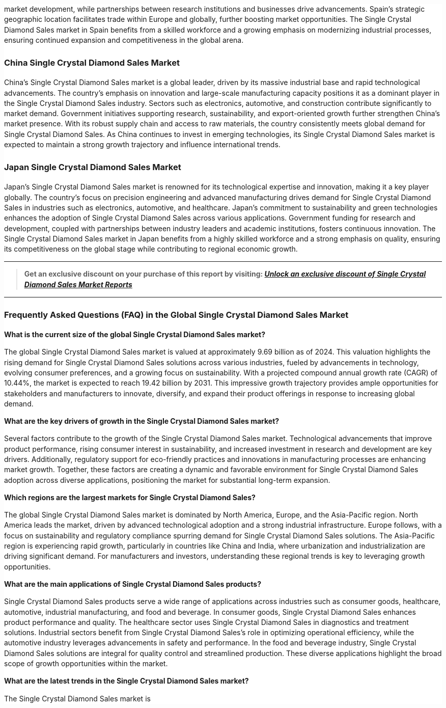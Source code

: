 market development, while partnerships between research institutions and businesses drive advancements. Spain&rsquo;s strategic geographic location facilitates trade within Europe and globally, further boosting market opportunities. The Single Crystal Diamond Sales market in Spain benefits from a skilled workforce and a growing emphasis on modernizing industrial processes, ensuring continued expansion and competitiveness in the global arena.</p><h3>China Single Crystal Diamond Sales Market</h3><p>China&rsquo;s Single Crystal Diamond Sales market is a global leader, driven by its massive industrial base and rapid technological advancements. The country&rsquo;s emphasis on innovation and large-scale manufacturing capacity positions it as a dominant player in the Single Crystal Diamond Sales industry. Sectors such as electronics, automotive, and construction contribute significantly to market demand. Government initiatives supporting research, sustainability, and export-oriented growth further strengthen China&rsquo;s market presence. With its robust supply chain and access to raw materials, the country consistently meets global demand for Single Crystal Diamond Sales. As China continues to invest in emerging technologies, its Single Crystal Diamond Sales market is expected to maintain a strong growth trajectory and influence international trends.</p><h3>Japan Single Crystal Diamond Sales Market</h3><p>Japan&rsquo;s Single Crystal Diamond Sales market is renowned for its technological expertise and innovation, making it a key player globally. The country&rsquo;s focus on precision engineering and advanced manufacturing drives demand for Single Crystal Diamond Sales in industries such as electronics, automotive, and healthcare. Japan&rsquo;s commitment to sustainability and green technologies enhances the adoption of Single Crystal Diamond Sales across various applications. Government funding for research and development, coupled with partnerships between industry leaders and academic institutions, fosters continuous innovation. The Single Crystal Diamond Sales market in Japan benefits from a highly skilled workforce and a strong emphasis on quality, ensuring its competitiveness on the global stage while contributing to regional economic growth.</p><hr /><blockquote><p><strong>Get an exclusive discount on your purchase of this report by visiting: <em><a href="://marketresearchpulse.com/ask-for-discount/34771?utm_source=Github&amp;utm_medium=029">Unlock an exclusive discount of Single Crystal Diamond Sales Market Reports</a></em>&nbsp;</strong></p></blockquote><hr /><h3>Frequently Asked Questions (FAQ) in the Global Single Crystal Diamond Sales Market</h3><p><strong>What is the current size of the global Single Crystal Diamond Sales market?</strong></p><p>The global Single Crystal Diamond Sales market is valued at approximately 9.69 billion as of 2024. This valuation highlights the rising demand for Single Crystal Diamond Sales solutions across various industries, fueled by advancements in technology, evolving consumer preferences, and a growing focus on sustainability. With a projected compound annual growth rate (CAGR) of 10.44%, the market is expected to reach 19.42 billion by 2031. This impressive growth trajectory provides ample opportunities for stakeholders and manufacturers to innovate, diversify, and expand their product offerings in response to increasing global demand.</p><p><strong>What are the key drivers of growth in the Single Crystal Diamond Sales market?</strong></p><p>Several factors contribute to the growth of the Single Crystal Diamond Sales market. Technological advancements that improve product performance, rising consumer interest in sustainability, and increased investment in research and development are key drivers. Additionally, regulatory support for eco-friendly practices and innovations in manufacturing processes are enhancing market growth. Together, these factors are creating a dynamic and favorable environment for Single Crystal Diamond Sales adoption across diverse applications, positioning the market for substantial long-term expansion.</p><p><strong>Which regions are the largest markets for Single Crystal Diamond Sales?</strong></p><p>The global Single Crystal Diamond Sales market is dominated by North America, Europe, and the Asia-Pacific region. North America leads the market, driven by advanced technological adoption and a strong industrial infrastructure. Europe follows, with a focus on sustainability and regulatory compliance spurring demand for Single Crystal Diamond Sales solutions. The Asia-Pacific region is experiencing rapid growth, particularly in countries like China and India, where urbanization and industrialization are driving significant demand. For manufacturers and investors, understanding these regional trends is key to leveraging growth opportunities.</p><p><strong>What are the main applications of Single Crystal Diamond Sales products?</strong></p><p>Single Crystal Diamond Sales products serve a wide range of applications across industries such as consumer goods, healthcare, automotive, industrial manufacturing, and food and beverage. In consumer goods, Single Crystal Diamond Sales enhances product performance and quality. The healthcare sector uses Single Crystal Diamond Sales in diagnostics and treatment solutions. Industrial sectors benefit from Single Crystal Diamond Sales&rsquo;s role in optimizing operational efficiency, while the automotive industry leverages advancements in safety and performance. In the food and beverage industry, Single Crystal Diamond Sales solutions are integral for quality control and streamlined production. These diverse applications highlight the broad scope of growth opportunities within the market.</p><p><strong>What are the latest trends in the Single Crystal Diamond Sales market?</strong></p><p>The Single Crystal Diamond Sales market is